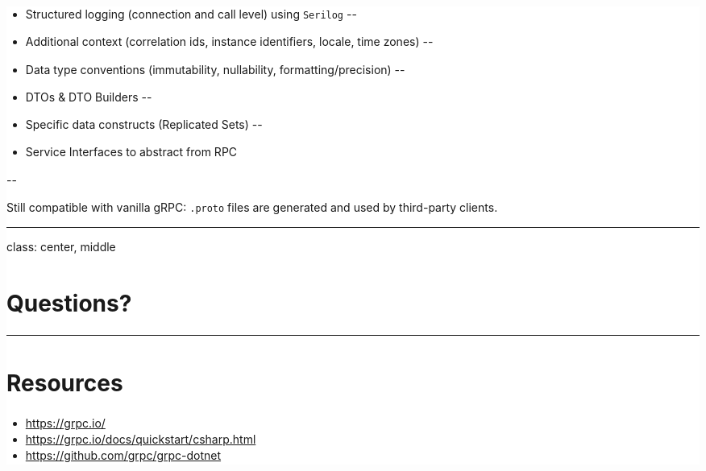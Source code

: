   - Structured logging (connection and call level) using `Serilog`
--

  - Additional context (correlation ids, instance identifiers, locale, time zones)
--

  - Data type conventions (immutability, nullability, formatting/precision)
--

  - DTOs & DTO Builders
--

  - Specific data constructs (Replicated Sets)
--

  - Service Interfaces to abstract from RPC

--

Still compatible with vanilla gRPC: `.proto` files are generated and used by third-party clients.

---

class: center, middle

# Questions?

---

# Resources

- https://grpc.io/
- https://grpc.io/docs/quickstart/csharp.html
- https://github.com/grpc/grpc-dotnet

